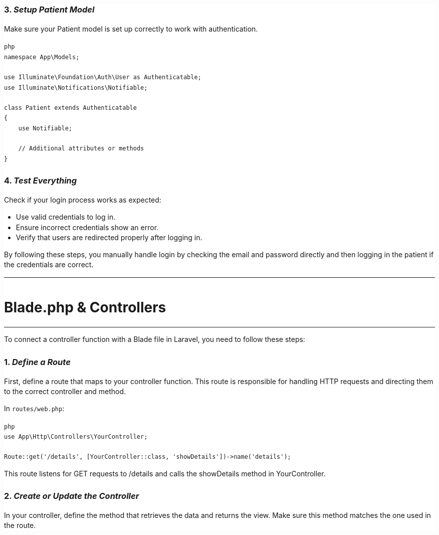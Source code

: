 ### 3. *Setup Patient Model*

Make sure your Patient model is set up correctly to work with authentication.
```
php
namespace App\Models;

use Illuminate\Foundation\Auth\User as Authenticatable;
use Illuminate\Notifications\Notifiable;

class Patient extends Authenticatable
{
    use Notifiable;

    // Additional attributes or methods
}
```

### 4. *Test Everything*

Check if your login process works as expected:
- Use valid credentials to log in.
- Ensure incorrect credentials show an error.
- Verify that users are redirected properly after logging in.

By following these steps, you manually handle login by checking the email and password directly and then logging in the patient if the credentials are correct. 

---
# Blade.php & Controllers
---

To connect a controller function with a Blade file in Laravel, you need to follow these steps:

### 1. *Define a Route*

First, define a route that maps to your controller function. This route is responsible for handling HTTP requests and directing them to the correct controller and method.

In `routes/web.php`:

```
php
use App\Http\Controllers\YourController;

Route::get('/details', [YourController::class, 'showDetails'])->name('details');
```

This route listens for GET requests to /details and calls the showDetails method in YourController.

### 2. *Create or Update the Controller*

In your controller, define the method that retrieves the data and returns the view. Make sure this method matches the one used in the route.
